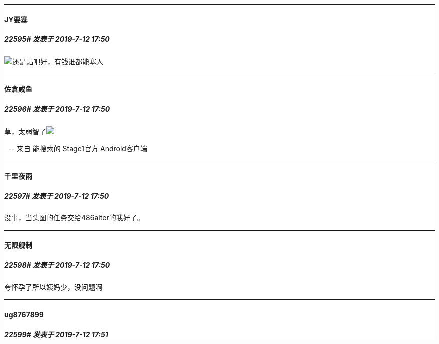 -----

####  JY要塞  
##### 22595#       发表于 2019-7-12 17:50



<img src="https://static.saraba1st.com/image/smiley/face2017/067.png" referrerpolicy="no-referrer">还是贴吧好，有钱谁都能塞人







-----

####  佐倉咸鱼  
##### 22596#       发表于 2019-7-12 17:50




草，太弱智了<img src="https://static.saraba1st.com/image/smiley/face2017/068.png" referrerpolicy="no-referrer">

[  -- 来自 能搜索的 Stage1官方 Android客户端](https://www.coolapk.com/apk/140634)







-----

####  千里夜雨  
##### 22597#       发表于 2019-7-12 17:50




没事，当头图的任务交给486alter的我好了。







-----

####  无限舰制  
##### 22598#       发表于 2019-7-12 17:50




夸怀孕了所以姨妈少，没问题啊







-----

####  ug8767899  
##### 22599#       发表于 2019-7-12 17:51
